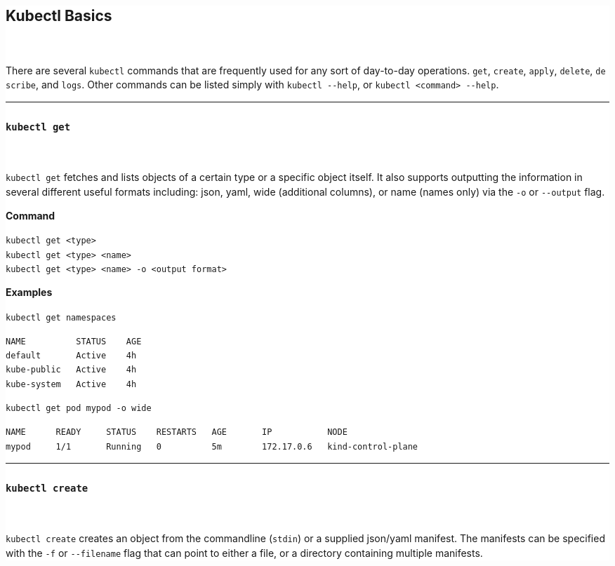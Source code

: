 ## Kubectl Basics
</br>

There are several `kubectl` commands that are frequently used for any sort of day-to-day operations. `get`, `create`,
`apply`, `delete`, `describe`, and `logs`.  Other commands can be listed simply with `kubectl --help`, or
`kubectl <command> --help`.


---

### `kubectl get`
</br>

`kubectl get` fetches and lists objects of a certain type or a specific object itself. It also supports outputting the
information in several different useful formats including: json, yaml, wide (additional columns), or name
(names only) via the `-o` or `--output` flag.

**Command**
```
kubectl get <type>
kubectl get <type> <name>
kubectl get <type> <name> -o <output format>
```

**Examples**
```
kubectl get namespaces
```

```Output
NAME          STATUS    AGE
default       Active    4h
kube-public   Active    4h
kube-system   Active    4h
```
```
kubectl get pod mypod -o wide
```

```Output
NAME      READY     STATUS    RESTARTS   AGE       IP           NODE
mypod     1/1       Running   0          5m        172.17.0.6   kind-control-plane
```

---

### `kubectl create`
</br>

`kubectl create` creates an object from the commandline (`stdin`) or a supplied json/yaml manifest. The manifests can be specified with the `-f` or  `--filename` flag that can point to either a file, or a directory containing multiple manifests.
